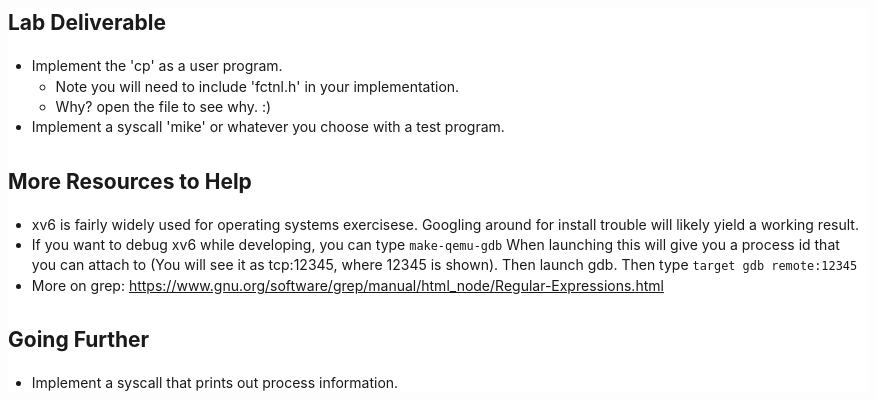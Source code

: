 ## Lab Deliverable

- Implement the 'cp' as a user program.
  - Note you will need to include 'fctnl.h' in your implementation.
  - Why? open the file to see why. :)
- Implement a syscall 'mike' or whatever you choose with a test program.

## More Resources to Help

* xv6 is fairly widely used for operating systems exercisese. Googling around for install trouble will likely yield a working result.
* If you want to debug xv6 while developing, you can type `make-qemu-gdb` When launching this will give you a process id that you can attach to (You will see it as tcp:12345, where 12345 is shown). Then launch gdb. Then type `target gdb remote:12345`
* More on grep: https://www.gnu.org/software/grep/manual/html_node/Regular-Expressions.html


## Going Further

- Implement a syscall that prints out process information.
